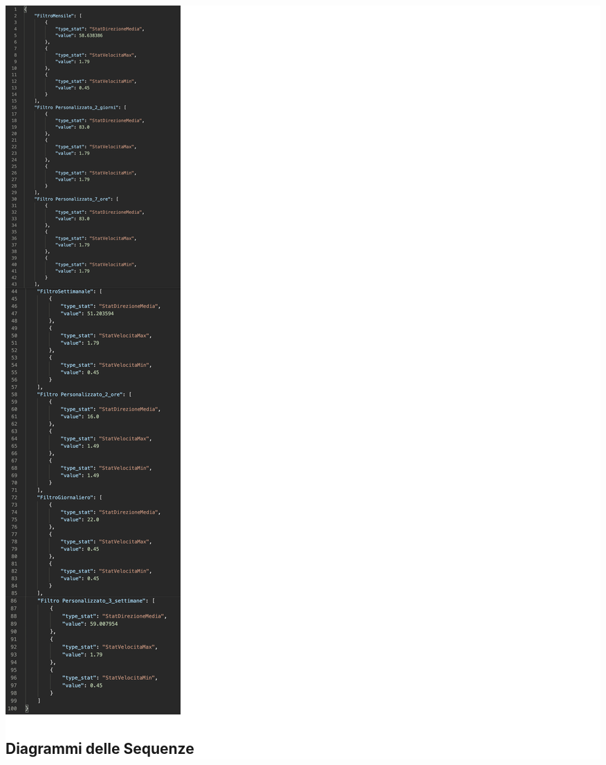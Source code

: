![](https://github.com/Mik-Jos-EsameProgrammazione/EsameProg.Ogg/blob/Joshua-Ciccolini-UMLScheme/stat_images/stat_comb_filtri.jpg?raw=true)
## Diagrammi delle Sequenze 
